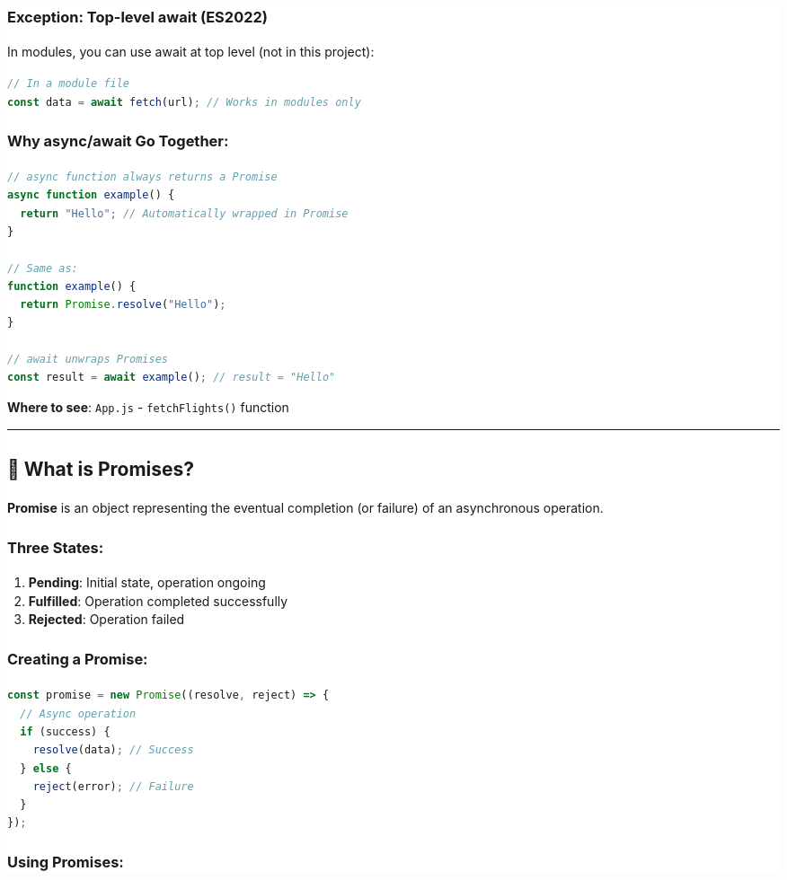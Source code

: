 ### Exception: Top-level await (ES2022)
In modules, you can use await at top level (not in this project):

```javascript
// In a module file
const data = await fetch(url); // Works in modules only
```

### Why async/await Go Together:

```javascript
// async function always returns a Promise
async function example() {
  return "Hello"; // Automatically wrapped in Promise
}

// Same as:
function example() {
  return Promise.resolve("Hello");
}

// await unwraps Promises
const result = await example(); // result = "Hello"
```

**Where to see**: `App.js` - `fetchFlights()` function

---

## 🤝 What is Promises?

**Promise** is an object representing the eventual completion (or failure) of an asynchronous operation.

### Three States:

1. **Pending**: Initial state, operation ongoing
2. **Fulfilled**: Operation completed successfully
3. **Rejected**: Operation failed

### Creating a Promise:

```javascript
const promise = new Promise((resolve, reject) => {
  // Async operation
  if (success) {
    resolve(data); // Success
  } else {
    reject(error); // Failure
  }
});
```

### Using Promises:
